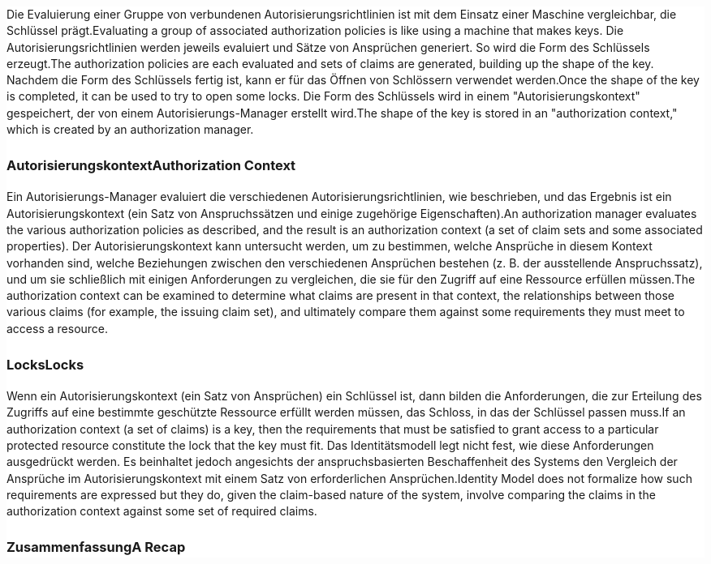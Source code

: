  <span data-ttu-id="7872b-223">Die Evaluierung einer Gruppe von verbundenen Autorisierungsrichtlinien ist mit dem Einsatz einer Maschine vergleichbar, die Schlüssel prägt.</span><span class="sxs-lookup"><span data-stu-id="7872b-223">Evaluating a group of associated authorization policies is like using a machine that makes keys.</span></span> <span data-ttu-id="7872b-224">Die Autorisierungsrichtlinien werden jeweils evaluiert und Sätze von Ansprüchen generiert. So wird die Form des Schlüssels erzeugt.</span><span class="sxs-lookup"><span data-stu-id="7872b-224">The authorization policies are each evaluated and sets of claims are generated, building up the shape of the key.</span></span> <span data-ttu-id="7872b-225">Nachdem die Form des Schlüssels fertig ist, kann er für das Öffnen von Schlössern verwendet werden.</span><span class="sxs-lookup"><span data-stu-id="7872b-225">Once the shape of the key is completed, it can be used to try to open some locks.</span></span> <span data-ttu-id="7872b-226">Die Form des Schlüssels wird in einem "Autorisierungskontext" gespeichert, der von einem Autorisierungs-Manager erstellt wird.</span><span class="sxs-lookup"><span data-stu-id="7872b-226">The shape of the key is stored in an "authorization context," which is created by an authorization manager.</span></span>  
  
### <a name="authorization-context"></a><span data-ttu-id="7872b-227">Autorisierungskontext</span><span class="sxs-lookup"><span data-stu-id="7872b-227">Authorization Context</span></span>  

 <span data-ttu-id="7872b-228">Ein Autorisierungs-Manager evaluiert die verschiedenen Autorisierungsrichtlinien, wie beschrieben, und das Ergebnis ist ein Autorisierungskontext (ein Satz von Anspruchssätzen und einige zugehörige Eigenschaften).</span><span class="sxs-lookup"><span data-stu-id="7872b-228">An authorization manager evaluates the various authorization policies as described, and the result is an authorization context (a set of claim sets and some associated properties).</span></span> <span data-ttu-id="7872b-229">Der Autorisierungskontext kann untersucht werden, um zu bestimmen, welche Ansprüche in diesem Kontext vorhanden sind, welche Beziehungen zwischen den verschiedenen Ansprüchen bestehen (z. B. der ausstellende Anspruchssatz), und um sie schließlich mit einigen Anforderungen zu vergleichen, die sie für den Zugriff auf eine Ressource erfüllen müssen.</span><span class="sxs-lookup"><span data-stu-id="7872b-229">The authorization context can be examined to determine what claims are present in that context, the relationships between those various claims (for example, the issuing claim set), and ultimately compare them against some requirements they must meet to access a resource.</span></span>  
  
### <a name="locks"></a><span data-ttu-id="7872b-230">Locks</span><span class="sxs-lookup"><span data-stu-id="7872b-230">Locks</span></span>  

 <span data-ttu-id="7872b-231">Wenn ein Autorisierungskontext (ein Satz von Ansprüchen) ein Schlüssel ist, dann bilden die Anforderungen, die zur Erteilung des Zugriffs auf eine bestimmte geschützte Ressource erfüllt werden müssen, das Schloss, in das der Schlüssel passen muss.</span><span class="sxs-lookup"><span data-stu-id="7872b-231">If an authorization context (a set of claims) is a key, then the requirements that must be satisfied to grant access to a particular protected resource constitute the lock that the key must fit.</span></span> <span data-ttu-id="7872b-232">Das Identitätsmodell legt nicht fest, wie diese Anforderungen ausgedrückt werden. Es beinhaltet jedoch angesichts der anspruchsbasierten Beschaffenheit des Systems den Vergleich der Ansprüche im Autorisierungskontext mit einem Satz von erforderlichen Ansprüchen.</span><span class="sxs-lookup"><span data-stu-id="7872b-232">Identity Model does not formalize how such requirements are expressed but they do, given the claim-based nature of the system, involve comparing the claims in the authorization context against some set of required claims.</span></span>  
  
### <a name="a-recap"></a><span data-ttu-id="7872b-233">Zusammenfassung</span><span class="sxs-lookup"><span data-stu-id="7872b-233">A Recap</span></span>  
